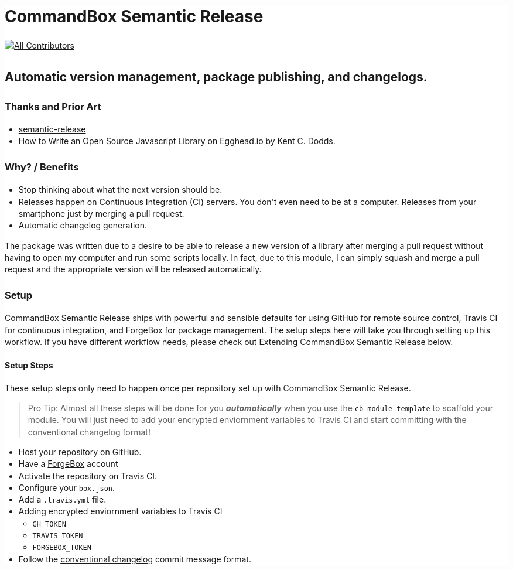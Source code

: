# CommandBox Semantic Release

[![All Contributors](https://img.shields.io/badge/all_contributors-1-orange.svg?style=flat-square)](#contributors)

## Automatic version management, package publishing, and changelogs.

### Thanks and Prior Art

* [semantic-release](https://github.com/semantic-release/semantic-release)
* [How to Write an Open Source Javascript Library](https://egghead.io/courses/how-to-write-an-open-source-javascript-library) on [Egghead.io](https://egghead.io) by [Kent C. Dodds](https://kentcdodds.com).

### Why? / Benefits

* Stop thinking about what the next version should be.
* Releases happen on Continuous Integration (CI) servers. You don't even need
  to be at a computer. Releases from your smartphone just by merging a pull request.
* Automatic changelog generation.

The package was written due to a desire to be able to release a new version of a library
after merging a pull request without having to open my computer and run some scripts
locally. In fact, due to this module, I can simply squash and merge a pull request
and the appropriate version will be released automatically.

### Setup

CommandBox Semantic Release ships with powerful and sensible defaults for using
GitHub for remote source control, Travis CI for continuous integration, and ForgeBox
for package management. The setup steps here will take you through setting up this
workflow. If you have different workflow needs, please check out
[Extending CommandBox Semantic Release](#Extending-CommandBox-Semantic-Release) below.

#### Setup Steps

These setup steps only need to happen once per repository set up with CommandBox Semantic Release.

> Pro Tip: Almost all these steps will be done for you _**automatically**_ when you
> use the [`cb-module-template`](https://www.forgebox.io/view/cb-module-template)
> to scaffold your module. You will just need to add your encrypted enviornment
> variables to Travis CI and start committing with the conventional changelog format!

* Host your repository on GitHub.
* Have a [ForgeBox](https://www.forgebox.io) account
* [Activate the repository](https://docs.travis-ci.com/user/getting-started/#To-get-started-with-Travis-CI) on Travis CI.
* Configure your `box.json`.
* Add a `.travis.yml` file.
* Adding encrypted enviornment variables to Travis CI
    * `GH_TOKEN`
    * `TRAVIS_TOKEN`
    * `FORGEBOX_TOKEN`
* Follow the [conventional changelog](https://github.com/conventional-changelog/conventional-changelog) commit message format.
